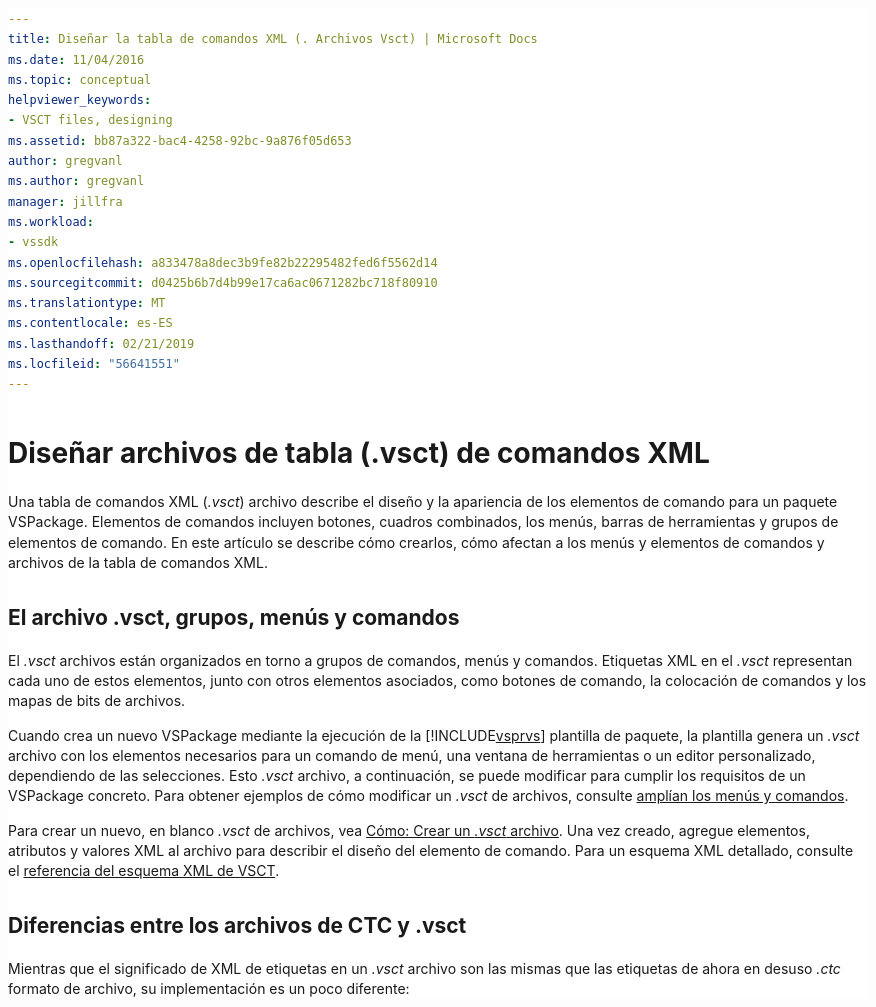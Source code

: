 ```yaml
---
title: Diseñar la tabla de comandos XML (. Archivos Vsct) | Microsoft Docs
ms.date: 11/04/2016
ms.topic: conceptual
helpviewer_keywords:
- VSCT files, designing
ms.assetid: bb87a322-bac4-4258-92bc-9a876f05d653
author: gregvanl
ms.author: gregvanl
manager: jillfra
ms.workload:
- vssdk
ms.openlocfilehash: a833478a8dec3b9fe82b22295482fed6f5562d14
ms.sourcegitcommit: d0425b6b7d4b99e17ca6ac0671282bc718f80910
ms.translationtype: MT
ms.contentlocale: es-ES
ms.lasthandoff: 02/21/2019
ms.locfileid: "56641551"
---
```

# <a name="design-xml-command-table-vsct-files"></a>Diseñar archivos de tabla (.vsct) de comandos XML
Una tabla de comandos XML (*.vsct*) archivo describe el diseño y la apariencia de los elementos de comando para un paquete VSPackage. Elementos de comandos incluyen botones, cuadros combinados, los menús, barras de herramientas y grupos de elementos de comando. En este artículo se describe cómo crearlos, cómo afectan a los menús y elementos de comandos y archivos de la tabla de comandos XML.

## <a name="commands-menus-groups-and-the-vsct-file"></a>El archivo .vsct, grupos, menús y comandos
 El *.vsct* archivos están organizados en torno a grupos de comandos, menús y comandos. Etiquetas XML en el *.vsct* representan cada uno de estos elementos, junto con otros elementos asociados, como botones de comando, la colocación de comandos y los mapas de bits de archivos.

 Cuando crea un nuevo VSPackage mediante la ejecución de la [!INCLUDE[vsprvs](../../code-quality/includes/vsprvs_md.md)] plantilla de paquete, la plantilla genera un *.vsct* archivo con los elementos necesarios para un comando de menú, una ventana de herramientas o un editor personalizado, dependiendo de las selecciones. Esto *.vsct* archivo, a continuación, se puede modificar para cumplir los requisitos de un VSPackage concreto. Para obtener ejemplos de cómo modificar un *.vsct* de archivos, consulte [amplían los menús y comandos](../../extensibility/extending-menus-and-commands.md).

 Para crear un nuevo, en blanco *.vsct* de archivos, vea [Cómo: Crear un *.vsct* archivo](../../extensibility/internals/how-to-create-a-dot-vsct-file.md). Una vez creado, agregue elementos, atributos y valores XML al archivo para describir el diseño del elemento de comando. Para un esquema XML detallado, consulte el [referencia del esquema XML de VSCT](../../extensibility/vsct-xml-schema-reference.md).

## <a name="differences-between-ctc-and-vsct-files"></a>Diferencias entre los archivos de CTC y .vsct
 Mientras que el significado de XML de etiquetas en un *.vsct* archivo son las mismas que las etiquetas de ahora en desuso *.ctc* formato de archivo, su implementación es un poco diferente:
